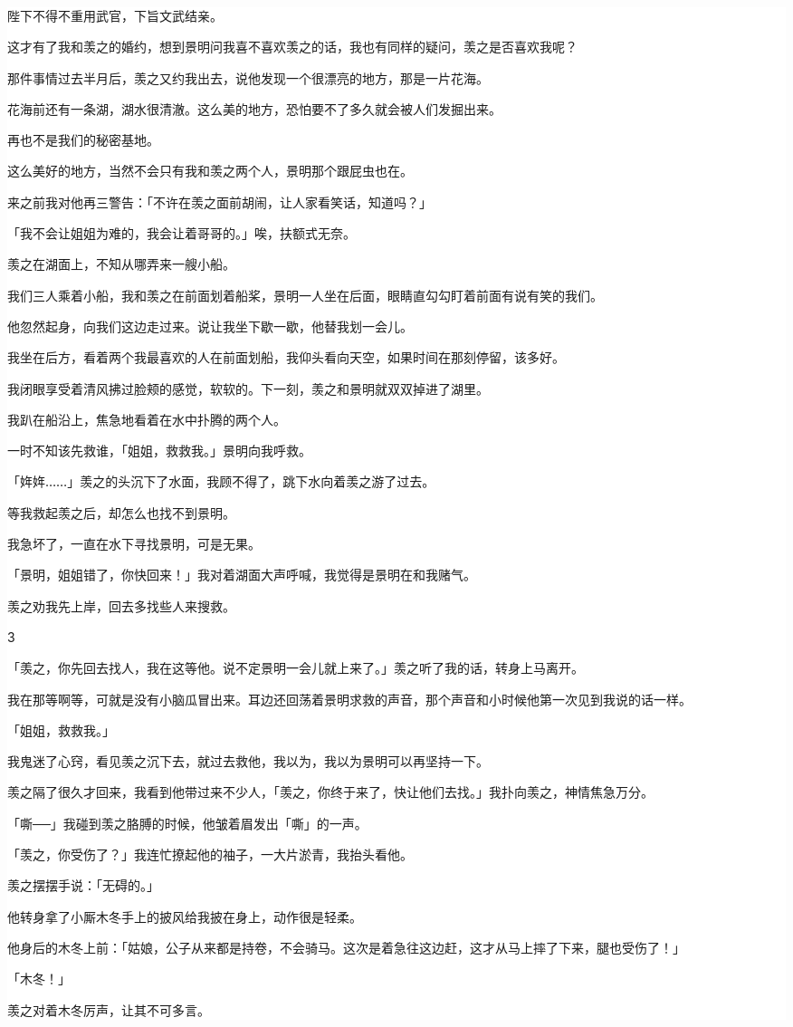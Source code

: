 陛下不得不重用武官，下旨文武结亲。

这才有了我和羡之的婚约，想到景明问我喜不喜欢羡之的话，我也有同样的疑问，羡之是否喜欢我呢？

那件事情过去半月后，羡之又约我出去，说他发现一个很漂亮的地方，那是一片花海。

花海前还有一条湖，湖水很清澈。这么美的地方，恐怕要不了多久就会被人们发掘出来。

再也不是我们的秘密基地。

这么美好的地方，当然不会只有我和羡之两个人，景明那个跟屁虫也在。

来之前我对他再三警告：「不许在羡之面前胡闹，让人家看笑话，知道吗？」

「我不会让姐姐为难的，我会让着哥哥的。」唉，扶额式无奈。

羡之在湖面上，不知从哪弄来一艘小船。

我们三人乘着小船，我和羡之在前面划着船桨，景明一人坐在后面，眼睛直勾勾盯着前面有说有笑的我们。

他忽然起身，向我们这边走过来。说让我坐下歇一歇，他替我划一会儿。

我坐在后方，看着两个我最喜欢的人在前面划船，我仰头看向天空，如果时间在那刻停留，该多好。

我闭眼享受着清风拂过脸颊的感觉，软软的。下一刻，羡之和景明就双双掉进了湖里。

我趴在船沿上，焦急地看着在水中扑腾的两个人。

一时不知该先救谁，「姐姐，救救我。」景明向我呼救。

「姩姩……」羡之的头沉下了水面，我顾不得了，跳下水向着羡之游了过去。

等我救起羡之后，却怎么也找不到景明。

我急坏了，一直在水下寻找景明，可是无果。

「景明，姐姐错了，你快回来！」我对着湖面大声呼喊，我觉得是景明在和我赌气。

羡之劝我先上岸，回去多找些人来搜救。

3

「羡之，你先回去找人，我在这等他。说不定景明一会儿就上来了。」羡之听了我的话，转身上马离开。

我在那等啊等，可就是没有小脑瓜冒出来。耳边还回荡着景明求救的声音，那个声音和小时候他第一次见到我说的话一样。

「姐姐，救救我。」

我鬼迷了心窍，看见羡之沉下去，就过去救他，我以为，我以为景明可以再坚持一下。

羡之隔了很久才回来，我看到他带过来不少人，「羡之，你终于来了，快让他们去找。」我扑向羡之，神情焦急万分。

「嘶──」我碰到羡之胳膊的时候，他皱着眉发出「嘶」的一声。

「羡之，你受伤了？」我连忙撩起他的袖子，一大片淤青，我抬头看他。

羡之摆摆手说：「无碍的。」

他转身拿了小厮木冬手上的披风给我披在身上，动作很是轻柔。

他身后的木冬上前：「姑娘，公子从来都是持卷，不会骑马。这次是着急往这边赶，这才从马上摔了下来，腿也受伤了！」

「木冬！」

羡之对着木冬厉声，让其不可多言。
